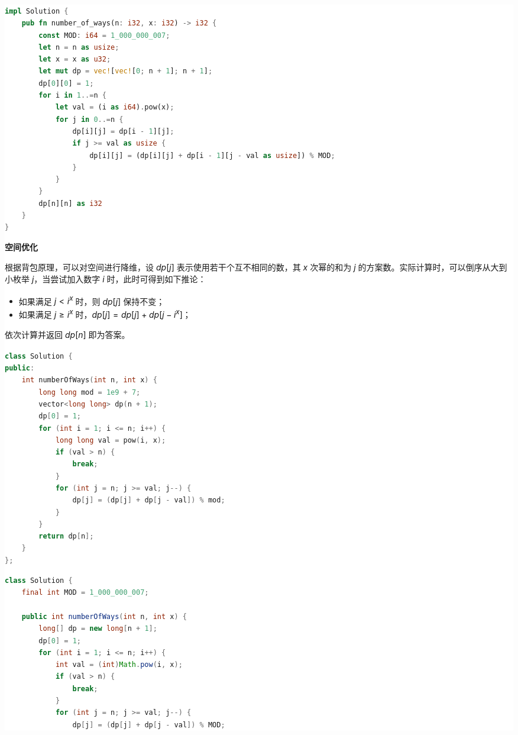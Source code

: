 ```Rust
impl Solution {
    pub fn number_of_ways(n: i32, x: i32) -> i32 {
        const MOD: i64 = 1_000_000_007;
        let n = n as usize;
        let x = x as u32;
        let mut dp = vec![vec![0; n + 1]; n + 1];
        dp[0][0] = 1;
        for i in 1..=n {
            let val = (i as i64).pow(x);
            for j in 0..=n {
                dp[i][j] = dp[i - 1][j];
                if j >= val as usize {
                    dp[i][j] = (dp[i][j] + dp[i - 1][j - val as usize]) % MOD;
                }
            }
        }
        dp[n][n] as i32
    }
}
```

**空间优化**

根据背包原理，可以对空间进行降维，设 $dp[j]$ 表示使用若干个互不相同的数，其 $x$ 次幂的和为 $j$ 的方案数。实际计算时，可以倒序从大到小枚举 $j$，当尝试加入数字 $i$ 时，此时可得到如下推论：

- 如果满足 $j<i^x$ 时，则 $dp[j]$ 保持不变；
- 如果满足 $j\ge i^x$ 时，$dp[j]=dp[j]+dp[j-i^x]$；

依次计算并返回 $dp[n]$ 即为答案。

```C++
class Solution {
public:
    int numberOfWays(int n, int x) {
        long long mod = 1e9 + 7;
        vector<long long> dp(n + 1);
        dp[0] = 1;
        for (int i = 1; i <= n; i++) {
            long long val = pow(i, x);
            if (val > n) {
                break;
            }
            for (int j = n; j >= val; j--) {
                dp[j] = (dp[j] + dp[j - val]) % mod;
            }
        }
        return dp[n];
    }
};
```

```Java
class Solution {
    final int MOD = 1_000_000_007;

    public int numberOfWays(int n, int x) {
        long[] dp = new long[n + 1];
        dp[0] = 1;
        for (int i = 1; i <= n; i++) {
            int val = (int)Math.pow(i, x);
            if (val > n) {
                break;
            }
            for (int j = n; j >= val; j--) {
                dp[j] = (dp[j] + dp[j - val]) % MOD;
```